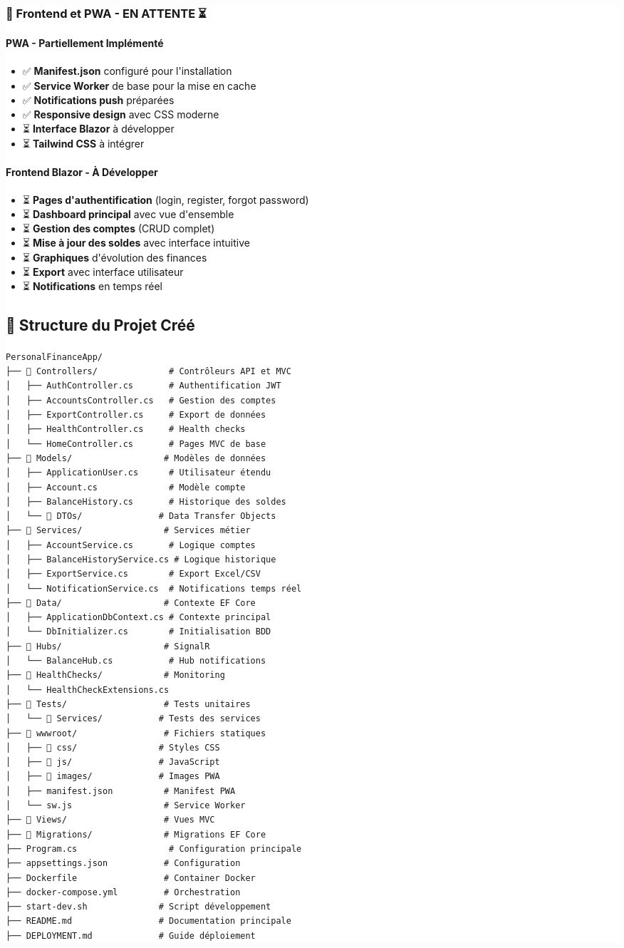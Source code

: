 ### 📱 Frontend et PWA - **EN ATTENTE** ⏳

#### PWA - Partiellement Implémenté
- ✅ **Manifest.json** configuré pour l'installation
- ✅ **Service Worker** de base pour la mise en cache
- ✅ **Notifications push** préparées
- ✅ **Responsive design** avec CSS moderne
- ⏳ **Interface Blazor** à développer
- ⏳ **Tailwind CSS** à intégrer

#### Frontend Blazor - À Développer
- ⏳ **Pages d'authentification** (login, register, forgot password)
- ⏳ **Dashboard principal** avec vue d'ensemble
- ⏳ **Gestion des comptes** (CRUD complet)
- ⏳ **Mise à jour des soldes** avec interface intuitive
- ⏳ **Graphiques** d'évolution des finances
- ⏳ **Export** avec interface utilisateur
- ⏳ **Notifications** en temps réel

## 📁 Structure du Projet Créé

```
PersonalFinanceApp/
├── 📁 Controllers/              # Contrôleurs API et MVC
│   ├── AuthController.cs       # Authentification JWT
│   ├── AccountsController.cs   # Gestion des comptes
│   ├── ExportController.cs     # Export de données
│   ├── HealthController.cs     # Health checks
│   └── HomeController.cs       # Pages MVC de base
├── 📁 Models/                  # Modèles de données
│   ├── ApplicationUser.cs      # Utilisateur étendu
│   ├── Account.cs              # Modèle compte
│   ├── BalanceHistory.cs       # Historique des soldes
│   └── 📁 DTOs/               # Data Transfer Objects
├── 📁 Services/                # Services métier
│   ├── AccountService.cs       # Logique comptes
│   ├── BalanceHistoryService.cs # Logique historique
│   ├── ExportService.cs        # Export Excel/CSV
│   └── NotificationService.cs  # Notifications temps réel
├── 📁 Data/                    # Contexte EF Core
│   ├── ApplicationDbContext.cs # Contexte principal
│   └── DbInitializer.cs        # Initialisation BDD
├── 📁 Hubs/                    # SignalR
│   └── BalanceHub.cs           # Hub notifications
├── 📁 HealthChecks/            # Monitoring
│   └── HealthCheckExtensions.cs
├── 📁 Tests/                   # Tests unitaires
│   └── 📁 Services/           # Tests des services
├── 📁 wwwroot/                 # Fichiers statiques
│   ├── 📁 css/                # Styles CSS
│   ├── 📁 js/                 # JavaScript
│   ├── 📁 images/             # Images PWA
│   ├── manifest.json          # Manifest PWA
│   └── sw.js                  # Service Worker
├── 📁 Views/                   # Vues MVC
├── 📁 Migrations/              # Migrations EF Core
├── Program.cs                  # Configuration principale
├── appsettings.json           # Configuration
├── Dockerfile                 # Container Docker
├── docker-compose.yml         # Orchestration
├── start-dev.sh              # Script développement
├── README.md                 # Documentation principale
├── DEPLOYMENT.md             # Guide déploiement
```